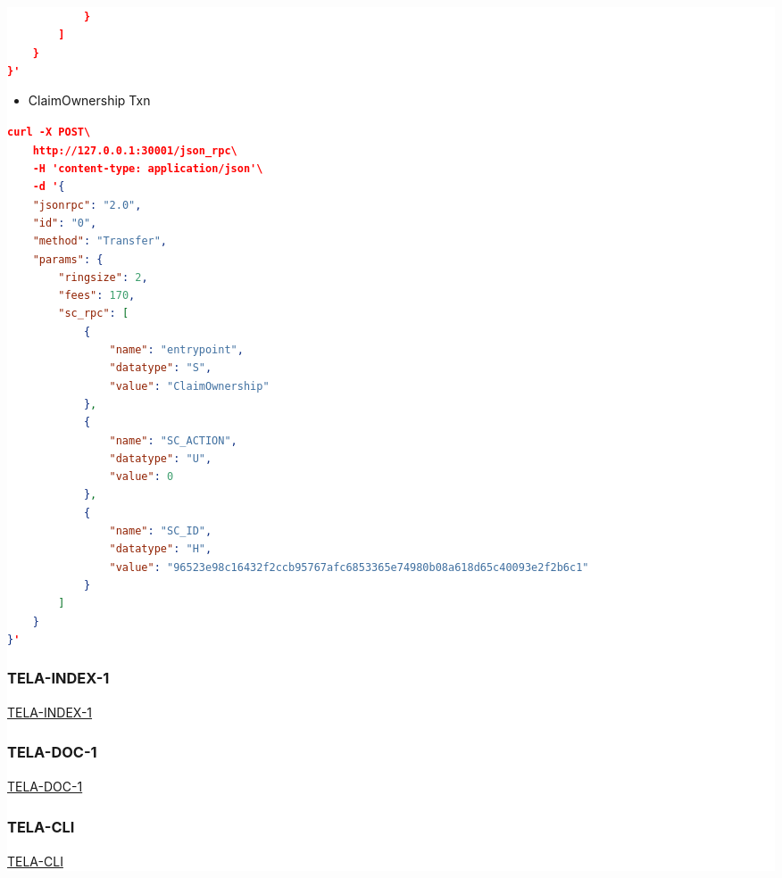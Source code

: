 ```json
            }
        ]
    }
}'
```

- ClaimOwnership Txn
```json
curl -X POST\
    http://127.0.0.1:30001/json_rpc\
    -H 'content-type: application/json'\
    -d '{
    "jsonrpc": "2.0",
    "id": "0",
    "method": "Transfer",
    "params": {
        "ringsize": 2,
        "fees": 170,
        "sc_rpc": [
            {
                "name": "entrypoint",
                "datatype": "S",
                "value": "ClaimOwnership"
            },
            {
                "name": "SC_ACTION",
                "datatype": "U",
                "value": 0
            },
            {
                "name": "SC_ID",
                "datatype": "H",
                "value": "96523e98c16432f2ccb95767afc6853365e74980b08a618d65c40093e2f2b6c1"
            }
        ]
    }
}'
```

### TELA-INDEX-1
[TELA-INDEX-1](../TELA-INDEX-1/README.md)

### TELA-DOC-1
[TELA-DOC-1](../TELA-DOC-1/README.md)

### TELA-CLI
[TELA-CLI](../cmd/tela-cli/README.md)
